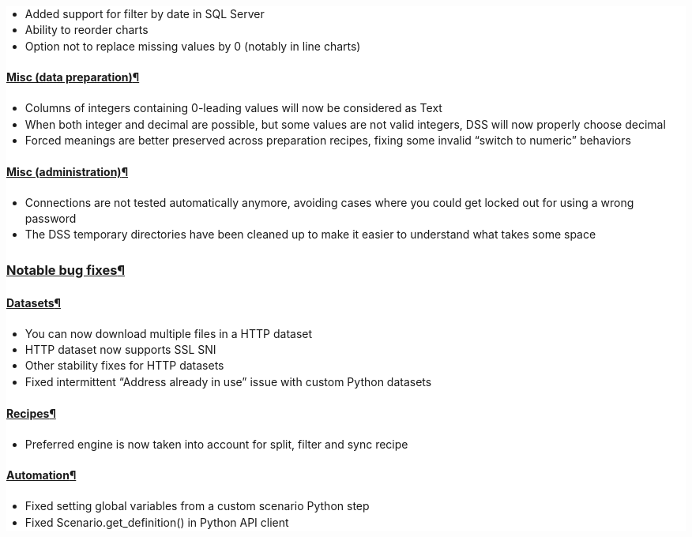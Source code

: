 
* Added support for filter by date in SQL Server
* Ability to reorder charts
* Option not to replace missing values by 0 (notably in line charts)




#### [Misc (data preparation)](#id112)[¶](#misc-data-preparation "Permalink to this heading")


* Columns of integers containing 0\-leading values will now be considered as Text
* When both integer and decimal are possible, but some values are not valid integers, DSS will now properly choose decimal
* Forced meanings are better preserved across preparation recipes, fixing some invalid “switch to numeric” behaviors




#### [Misc (administration)](#id113)[¶](#misc-administration "Permalink to this heading")


* Connections are not tested automatically anymore, avoiding cases where you could get locked out for using a wrong password
* The DSS temporary directories have been cleaned up to make it easier to understand what takes some space





### [Notable bug fixes](#id114)[¶](#notable-bug-fixes "Permalink to this heading")



#### [Datasets](#id115)[¶](#id20 "Permalink to this heading")


* You can now download multiple files in a HTTP dataset
* HTTP dataset now supports SSL SNI
* Other stability fixes for HTTP datasets
* Fixed intermittent “Address already in use” issue with custom Python datasets




#### [Recipes](#id116)[¶](#id21 "Permalink to this heading")


* Preferred engine is now taken into account for split, filter and sync recipe




#### [Automation](#id117)[¶](#id22 "Permalink to this heading")


* Fixed setting global variables from a custom scenario Python step
* Fixed Scenario.get\_definition() in Python API client